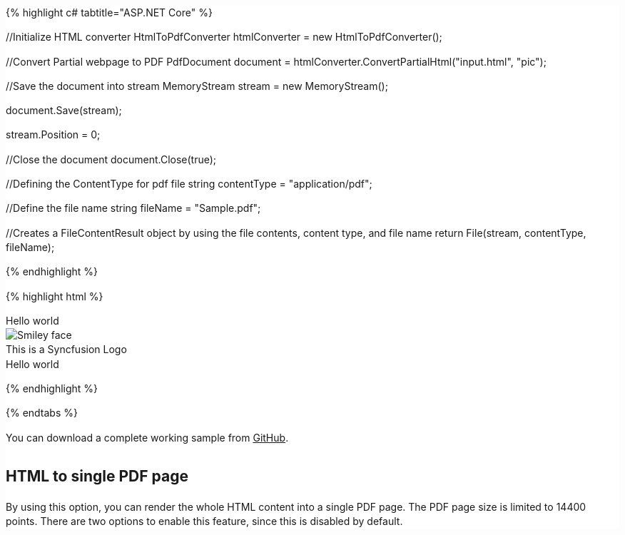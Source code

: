 {% highlight c# tabtitle="ASP.NET Core" %}

//Initialize HTML converter
HtmlToPdfConverter htmlConverter = new HtmlToPdfConverter();

//Convert Partial webpage to PDF
PdfDocument document = htmlConverter.ConvertPartialHtml("input.html", "pic");

//Save the document into stream
MemoryStream stream = new MemoryStream();

document.Save(stream);

stream.Position = 0;

//Close the document
document.Close(true);

//Defining the ContentType for pdf file
string contentType = "application/pdf";

//Define the file name
string fileName = "Sample.pdf";

//Creates a FileContentResult object by using the file contents, content type, and file name
return File(stream, contentType, fileName);

{% endhighlight %}


{% highlight html %}

<html>
<head>
</head>
<body>
Hello world
	<div id="pic">
		<img src=" syncfusion_logo.gif" alt="Smiley face" width="42" height="42"><br>
		This is a Syncfusion Logo
	</div>
	<div>
		Hello world
	</div>
</body>
</html>

{% endhighlight %}

{% endtabs %}

You can download a complete working sample from [GitHub](https://github.com/SyncfusionExamples/PDF-Examples/tree/master/HTML%20to%20PDF/WebKit/Converting-partial-webpage-to-PDF-document).

## HTML to single PDF page

By using this option, you can render the whole HTML content into a single PDF page. The PDF page size is limited to 14400 points. There are two options to enable this feature, since this is disabled by default.
